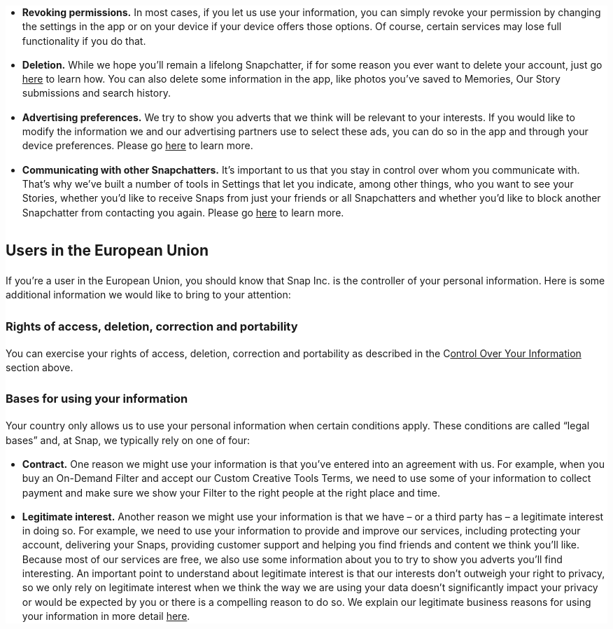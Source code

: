 *   **Revoking permissions.** In most cases, if you let us use your information, you can simply revoke your permission by changing the settings in the app or on your device if your device offers those options. Of course, certain services may lose full functionality if you do that.
    
*   **Deletion.** While we hope you’ll remain a lifelong Snapchatter, if for some reason you ever want to delete your account, just go [here](https://support.snapchat.com/a/delete-my-account1) to learn how. You can also delete some information in the app, like photos you’ve saved to Memories, Our Story submissions and search history.
    
*   **Advertising preferences.** We try to show you adverts that we think will be relevant to your interests. If you would like to modify the information we and our advertising partners use to select these ads, you can do so in the app and through your device preferences. Please go [here](https://support.snapchat.com/a/advertising-preferences) to learn more.
    
*   **Communicating with other Snapchatters.** It’s important to us that you stay in control over whom you communicate with. That’s why we’ve built a number of tools in Settings that let you indicate, among other things, who you want to see your Stories, whether you’d like to receive Snaps from just your friends or all Snapchatters and whether you’d like to block another Snapchatter from contacting you again. Please go [here](https://support.snapchat.com/article/privacy-settings2) to learn more.
    

Users in the European Union
---------------------------

If you’re a user in the European Union, you should know that Snap Inc. is the controller of your personal information. Here is some additional information we would like to bring to your attention:

### Rights of access, deletion, correction and portability

You can exercise your rights of access, deletion, correction and portability as described in the C[ontrol Over Your Information](https://www.snap.com/en-GB/privacy/privacy-policy#control-over-your-information) section above.

### Bases for using your information

Your country only allows us to use your personal information when certain conditions apply. These conditions are called “legal bases” and, at Snap, we typically rely on one of four:

*   **Contract.** One reason we might use your information is that you’ve entered into an agreement with us. For example, when you buy an On-Demand Filter and accept our Custom Creative Tools Terms, we need to use some of your information to collect payment and make sure we show your Filter to the right people at the right place and time.
    
*   **Legitimate interest.** Another reason we might use your information is that we have – or a third party has – a legitimate interest in doing so. For example, we need to use your information to provide and improve our services, including protecting your account, delivering your Snaps, providing customer support and helping you find friends and content we think you’ll like. Because most of our services are free, we also use some information about you to try to show you adverts you’ll find interesting. An important point to understand about legitimate interest is that our interests don’t outweigh your right to privacy, so we only rely on legitimate interest when we think the way we are using your data doesn’t significantly impact your privacy or would be expected by you or there is a compelling reason to do so. We explain our legitimate business reasons for using your information in more detail [here](https://www.snap.com/en-GB/privacy/your-information).
    